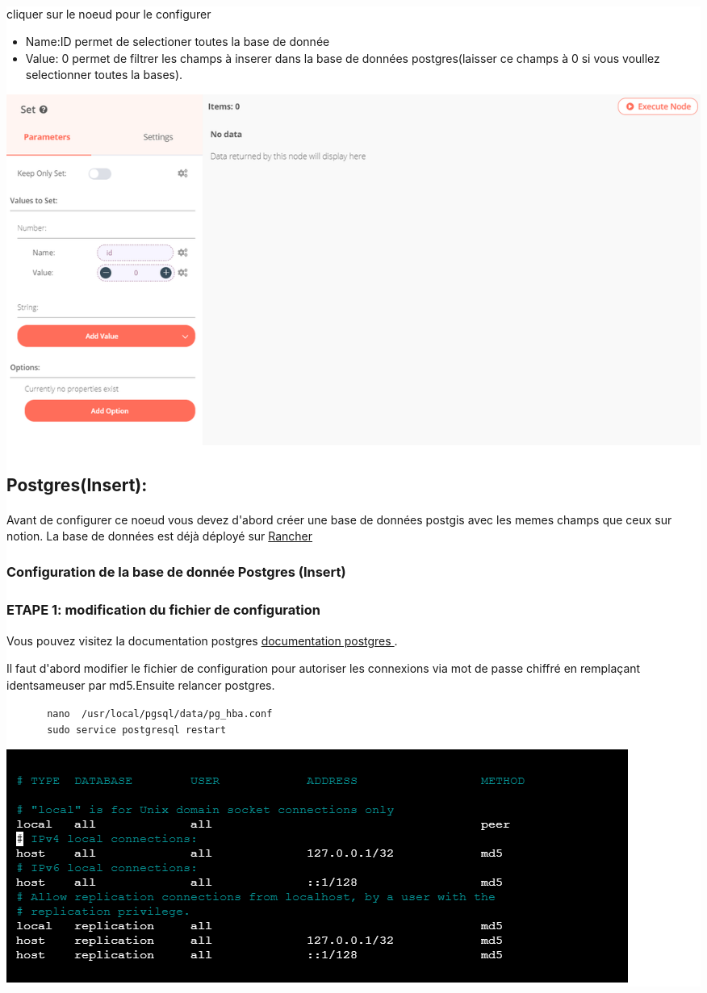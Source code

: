 cliquer sur le noeud pour le configurer
 * Name:ID permet de selectioner toutes la base de donnée
 * Value: 0 permet de filtrer les champs à inserer dans la base de données postgres(laisser ce champs à 0 si vous voullez selectionner toutes la bases).

 ![Configuration noeud Set](https://github.com/tapha93/readme/blob/main/images/set.PNG "Set Title Text 1")

 ## Postgres(Insert):
Avant de configurer ce noeud vous devez d'abord créer une base de données postgis avec les memes champs que ceux sur notion. 
La base de données est déjà déployé sur [Rancher](https://rancher.erasme.org)

### Configuration de la base de donnée Postgres (Insert)

### ETAPE 1: modification du fichier de configuration
Vous pouvez visitez la documentation postgres [documentation postgres ](https://doc.ubuntu-fr.org/postgresql.PNG).

Il faut d'abord modifier le fichier de configuration pour autoriser les connexions via mot de passe chiffré  en remplaçant identsameuser par md5.Ensuite relancer postgres.

```
       nano  /usr/local/pgsql/data/pg_hba.conf
       sudo service postgresql restart
```
![configuration](https://github.com/tapha93/readme/blob/main/images/fichierconf.PNG "conf Title Text 1")
